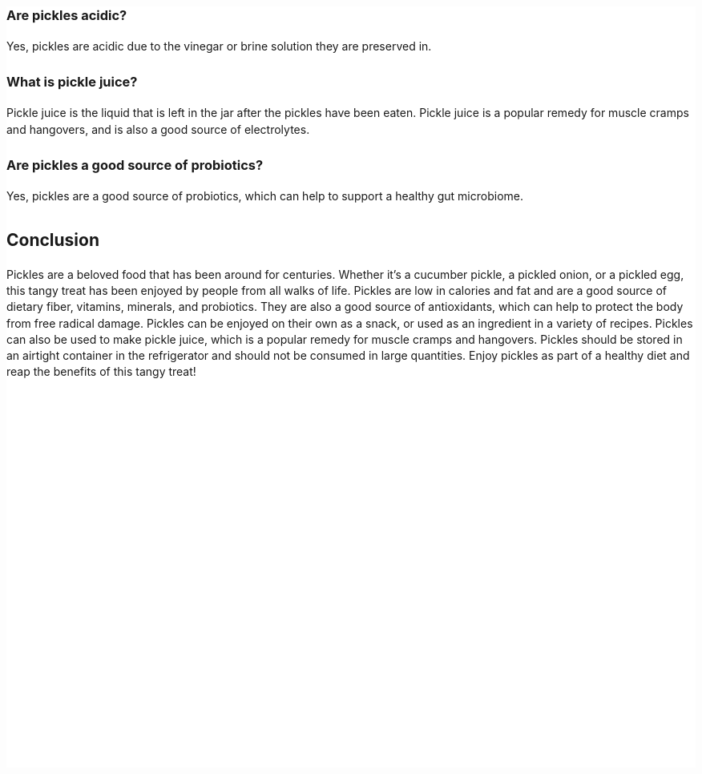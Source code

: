 <h3>Are pickles acidic?</h3>
Yes, pickles are acidic due to the vinegar or brine solution they are preserved in. 

<h3>What is pickle juice?</h3>
Pickle juice is the liquid that is left in the jar after the pickles have been eaten. Pickle juice is a popular remedy for muscle cramps and hangovers, and is also a good source of electrolytes. 

<h3> Are pickles a good source of probiotics?</h3>
Yes, pickles are a good source of probiotics, which can help to support a healthy gut microbiome. 

<h2>Conclusion</h2>
Pickles are a beloved food that has been around for centuries. Whether it’s a cucumber pickle, a pickled onion, or a pickled egg, this tangy treat has been enjoyed by people from all walks of life. Pickles are low in calories and fat and are a good source of dietary fiber, vitamins, minerals, and probiotics. They are also a good source of antioxidants, which can help to protect the body from free radical damage. Pickles can be enjoyed on their own as a snack, or used as an ingredient in a variety of recipes. Pickles can also be used to make pickle juice, which is a popular remedy for muscle cramps and hangovers. Pickles should be stored in an airtight container in the refrigerator and should not be consumed in large quantities. Enjoy pickles as part of a healthy diet and reap the benefits of this tangy treat!

<div style="position: relative; padding-bottom: 56.25%; overflow: hidden"><iframe src="https://www.youtube.com/embed/79Q_EUDlfEY" frameborder="0" allow="accelerometer; autoplay; clipboard-write; encrypted-media; gyroscope; picture-in-picture; web-share" allowfullscreen style="position: absolute; top: 0; left: 0; width: 100%; height: 100%;"></iframe>
</div>